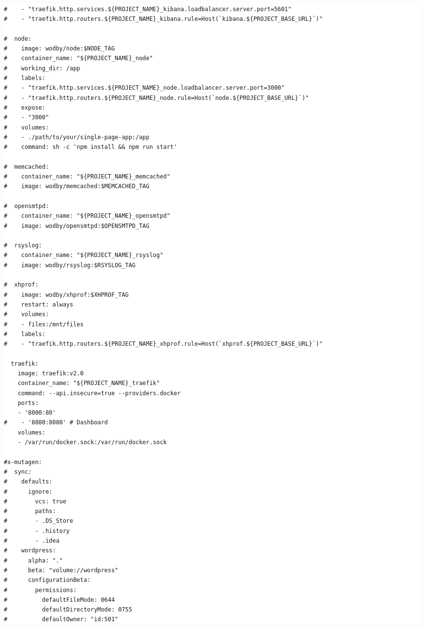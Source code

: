 ```
#    - "traefik.http.services.${PROJECT_NAME}_kibana.loadbalancer.server.port=5601"
#    - "traefik.http.routers.${PROJECT_NAME}_kibana.rule=Host(`kibana.${PROJECT_BASE_URL}`)"

#  node:
#    image: wodby/node:$NODE_TAG
#    container_name: "${PROJECT_NAME}_node"
#    working_dir: /app
#    labels:
#    - "traefik.http.services.${PROJECT_NAME}_node.loadbalancer.server.port=3000"
#    - "traefik.http.routers.${PROJECT_NAME}_node.rule=Host(`node.${PROJECT_BASE_URL}`)"
#    expose:
#    - "3000"
#    volumes:
#    - ./path/to/your/single-page-app:/app
#    command: sh -c 'npm install && npm run start'

#  memcached:
#    container_name: "${PROJECT_NAME}_memcached"
#    image: wodby/memcached:$MEMCACHED_TAG

#  opensmtpd:
#    container_name: "${PROJECT_NAME}_opensmtpd"
#    image: wodby/opensmtpd:$OPENSMTPD_TAG

#  rsyslog:
#    container_name: "${PROJECT_NAME}_rsyslog"
#    image: wodby/rsyslog:$RSYSLOG_TAG

#  xhprof:
#    image: wodby/xhprof:$XHPROF_TAG
#    restart: always
#    volumes:
#    - files:/mnt/files
#    labels:
#    - "traefik.http.routers.${PROJECT_NAME}_xhprof.rule=Host(`xhprof.${PROJECT_BASE_URL}`)"

  traefik:
    image: traefik:v2.0
    container_name: "${PROJECT_NAME}_traefik"
    command: --api.insecure=true --providers.docker
    ports:
    - '8000:80'
#    - '8080:8080' # Dashboard
    volumes:
    - /var/run/docker.sock:/var/run/docker.sock

#x-mutagen:
#  sync:
#    defaults:
#      ignore:
#        vcs: true
#        paths:
#        - .DS_Store
#        - .history
#        - .idea
#    wordpress:
#      alpha: "."
#      beta: "volume://wordpress"
#      configurationBeta:
#        permissions:
#          defaultFileMode: 0644
#          defaultDirectoryMode: 0755
#          defaultOwner: "id:501"
```